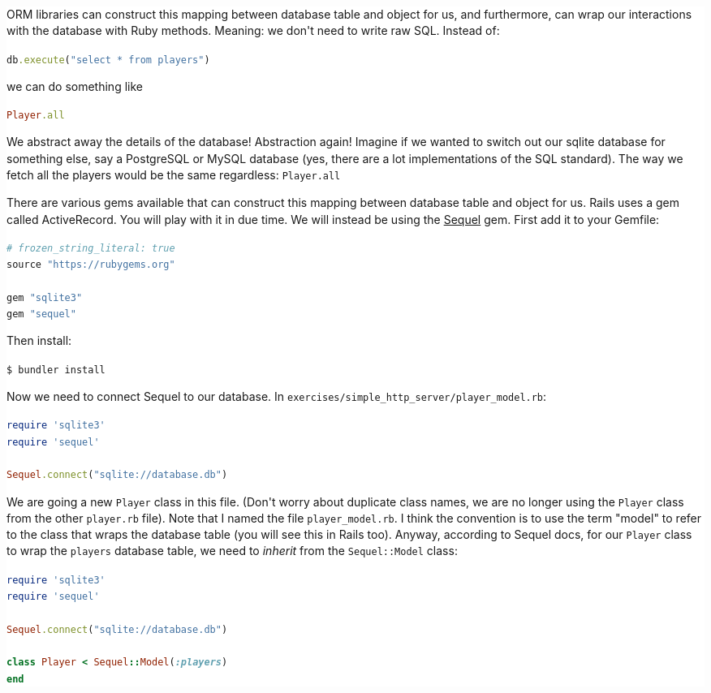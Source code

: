 ORM libraries can construct this mapping between database table and object for us, and furthermore, can wrap our interactions with the database with Ruby methods. Meaning: we don't need to write raw SQL. Instead of:

```ruby
db.execute("select * from players")
```

we can do something like

```ruby
Player.all
```

We abstract away the details of the database! Abstraction again! Imagine if we wanted to switch out our sqlite database for something else, say a PostgreSQL or MySQL database (yes, there are a lot implementations of the SQL standard). The way we fetch all the players would be the same regardless: `Player.all`

There are various gems available that can construct this mapping between database table and object for us. Rails uses a gem called ActiveRecord. You will play with it in due time. We will instead be using the [Sequel](https://github.com/jeremyevans/sequel) gem. First add it to your Gemfile:

```ruby
# frozen_string_literal: true
source "https://rubygems.org"

gem "sqlite3"
gem "sequel"
```

Then install:

```bash
$ bundler install
```

Now we need to connect Sequel to our database. In `exercises/simple_http_server/player_model.rb`:

```ruby
require 'sqlite3'
require 'sequel'

Sequel.connect("sqlite://database.db")
```

We are going a new `Player` class in this file. (Don't worry about duplicate class names, we are no longer using the `Player` class from the other `player.rb` file). Note that I named the file `player_model.rb`. I think the convention is to use the term "model" to refer to the class that wraps the database table (you will see this in Rails too). Anyway, according to Sequel docs, for our `Player` class to wrap the `players` database table, we need to *inherit* from the `Sequel::Model` class:

```ruby
require 'sqlite3'
require 'sequel'

Sequel.connect("sqlite://database.db")

class Player < Sequel::Model(:players)
end
```
